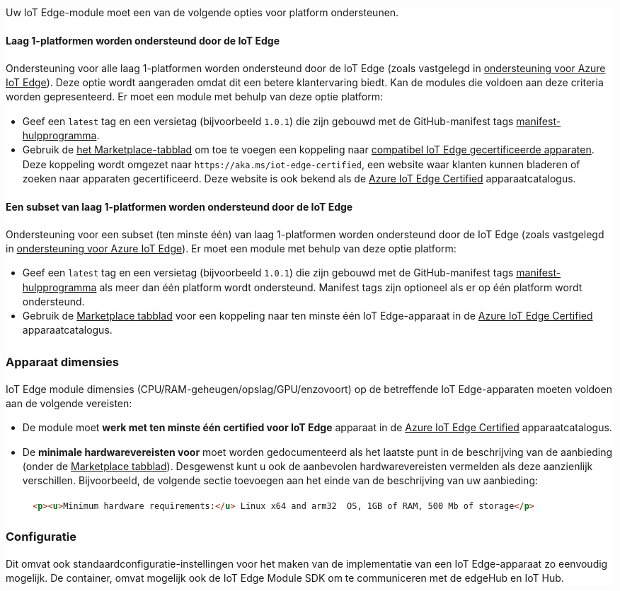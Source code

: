 Uw IoT Edge-module moet een van de volgende opties voor platform ondersteunen.

#### <a name="tier-1-platforms-supported-by-iot-edge"></a>Laag 1-platformen worden ondersteund door de IoT Edge

Ondersteuning voor alle laag 1-platformen worden ondersteund door de IoT Edge (zoals vastgelegd in [ondersteuning voor Azure IoT Edge](https://docs.microsoft.com/azure/iot-edge/support)). Deze optie wordt aangeraden omdat dit een betere klantervaring biedt. Kan de modules die voldoen aan deze criteria worden gepresenteerd. Er moet een module met behulp van deze optie platform:

- Geef een `latest` tag en een versietag (bijvoorbeeld `1.0.1`) die zijn gebouwd met de GitHub-manifest tags [manifest-hulpprogramma](https://github.com/estesp/manifest-tool).
- Gebruik de [het Marketplace-tabblad](./cpp-marketplace-tab.md) om toe te voegen een koppeling naar [compatibel IoT Edge gecertificeerde apparaten](https://aka.ms/iot-edge-certified). Deze koppeling wordt omgezet naar `https://aka.ms/iot-edge-certified`, een website waar klanten kunnen bladeren of zoeken naar apparaten gecertificeerd. Deze website is ook bekend als de [Azure IoT Edge Certified](https://catalog.azureiotsolutions.com/) apparaatcatalogus.

#### <a name="a-subset-of-tier-1-platforms-supported-by-iot-edge"></a>Een subset van laag 1-platformen worden ondersteund door de IoT Edge
  
Ondersteuning voor een subset (ten minste één) van laag 1-platformen worden ondersteund door de IoT Edge (zoals vastgelegd in [ondersteuning voor Azure IoT Edge](https://docs.microsoft.com/azure/iot-edge/support)). Er moet een module met behulp van deze optie platform:

- Geef een `latest` tag en een versietag (bijvoorbeeld `1.0.1`) die zijn gebouwd met de GitHub-manifest tags [manifest-hulpprogramma](https://github.com/estesp/manifest-tool) als meer dan één platform wordt ondersteund. Manifest tags zijn optioneel als er op één platform wordt ondersteund.
- Gebruik de [Marketplace tabblad](./cpp-marketplace-tab.md) voor een koppeling naar ten minste één IoT Edge-apparaat in de [Azure IoT Edge Certified](https://catalog.azureiotsolutions.com/) apparaatcatalogus.

### <a name="device-dimensions"></a>Apparaat dimensies

IoT Edge module dimensies (CPU/RAM-geheugen/opslag/GPU/enzovoort) op de betreffende IoT Edge-apparaten moeten voldoen aan de volgende vereisten:

- De module moet **werk met ten minste één certified voor IoT Edge** apparaat in de [Azure IoT Edge Certified](https://catalog.azureiotsolutions.com/) apparaatcatalogus.
- De **minimale hardwarevereisten voor** moet worden gedocumenteerd als het laatste punt in de beschrijving van de aanbieding (onder de [Marketplace tabblad](./cpp-marketplace-tab.md)). Desgewenst kunt u ook de aanbevolen hardwarevereisten vermelden als deze aanzienlijk verschillen. Bijvoorbeeld, de volgende sectie toevoegen aan het einde van de beschrijving van uw aanbieding:

  ```html
    <p><u>Minimum hardware requirements:</u> Linux x64 and arm32  OS, 1GB of RAM, 500 Mb of storage</p>
  ```

### <a name="configuration"></a>Configuratie

Dit omvat ook standaardconfiguratie-instellingen voor het maken van de implementatie van een IoT Edge-apparaat zo eenvoudig mogelijk. De container, omvat mogelijk ook de IoT Edge Module SDK om te communiceren met de edgeHub en IoT Hub.
